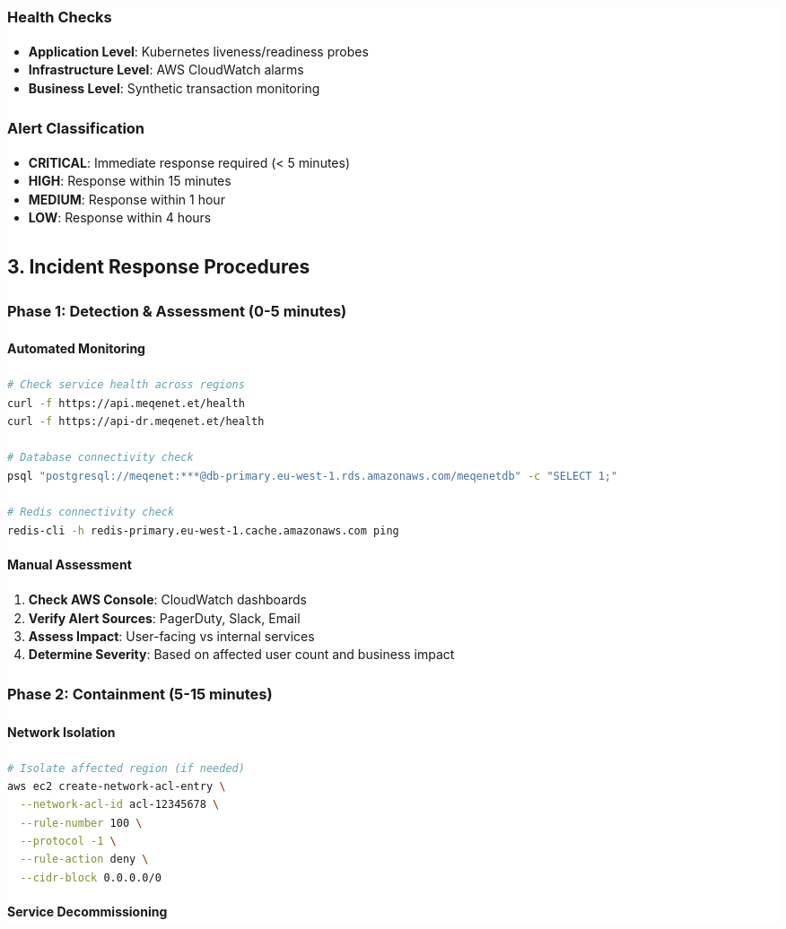 ### Health Checks

- **Application Level**: Kubernetes liveness/readiness probes
- **Infrastructure Level**: AWS CloudWatch alarms
- **Business Level**: Synthetic transaction monitoring

### Alert Classification

- **CRITICAL**: Immediate response required (< 5 minutes)
- **HIGH**: Response within 15 minutes
- **MEDIUM**: Response within 1 hour
- **LOW**: Response within 4 hours

## 3. Incident Response Procedures

### Phase 1: Detection & Assessment (0-5 minutes)

#### Automated Monitoring

```bash
# Check service health across regions
curl -f https://api.meqenet.et/health
curl -f https://api-dr.meqenet.et/health

# Database connectivity check
psql "postgresql://meqenet:***@db-primary.eu-west-1.rds.amazonaws.com/meqenetdb" -c "SELECT 1;"

# Redis connectivity check
redis-cli -h redis-primary.eu-west-1.cache.amazonaws.com ping
```

#### Manual Assessment

1. **Check AWS Console**: CloudWatch dashboards
2. **Verify Alert Sources**: PagerDuty, Slack, Email
3. **Assess Impact**: User-facing vs internal services
4. **Determine Severity**: Based on affected user count and business impact

### Phase 2: Containment (5-15 minutes)

#### Network Isolation

```bash
# Isolate affected region (if needed)
aws ec2 create-network-acl-entry \
  --network-acl-id acl-12345678 \
  --rule-number 100 \
  --protocol -1 \
  --rule-action deny \
  --cidr-block 0.0.0.0/0
```

#### Service Decommissioning
